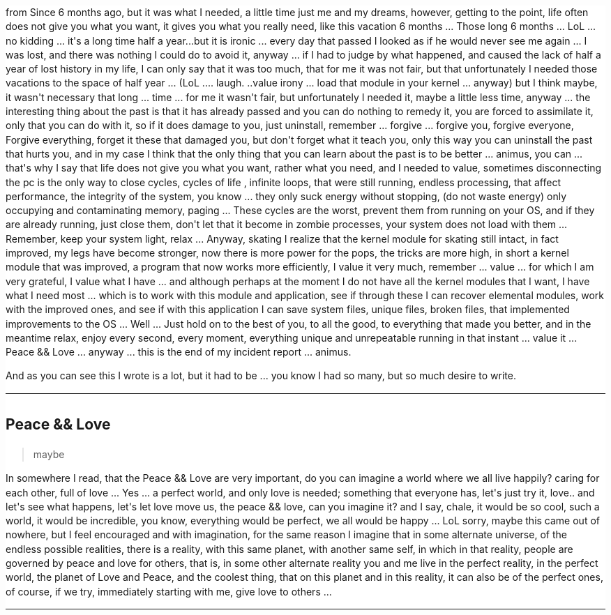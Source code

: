 from Since 6 months ago, but it was what I needed, a little time just me and my dreams, however, getting to the point, life often does not give you what you want, it gives you what you really need, like this vacation 6 months ... Those long 6 months ... LoL ... no kidding ... it's a long time half a year...but it is ironic ... every day that passed I looked as if he would never see me again ... I was lost, and there was nothing I could do to avoid it, anyway ... if I had to judge by what happened, and caused the lack of half a year of lost history in my life, I can only say that it was too much, that for me it was not fair, but that unfortunately I needed those vacations to the space of half year ... (LoL .... laugh. ..value irony ... load that module in your kernel ... anyway) but I think maybe, it wasn't necessary that long ... time ... for me it wasn't fair, but unfortunately I needed it, maybe a little less time, anyway ... the interesting thing about the past is that it has already passed and you can do nothing to remedy it, you are forced to assimilate it, only that you can do with it, so if it does damage to you, just uninstall, remember ... forgive ... forgive you, forgive everyone,
Forgive everything, forget it these that damaged you, but don't forget what it teach you, only this way you can uninstall the past that hurts you, and in my case I think that the only thing that you can learn about the past is to be better ... animus, you can ... that's why I say that life does not give you what you want, rather what you need, and I needed to value, sometimes disconnecting the pc is the only way to close cycles, cycles of life , infinite loops, that were still running, endless processing, that affect performance, the integrity of the system, you know ... they only suck energy without stopping, (do not waste energy) only occupying and contaminating memory, paging ... These cycles are the worst, prevent them from running on your OS, and if they are already running, just close them, don't let that it become in zombie processes, your system does not load with them ... Remember, keep your system light, relax ... Anyway, skating I realize that the kernel module for skating still intact, in fact improved, my legs have become stronger, now there is more power for the pops, the tricks are more high, in short a kernel module that was improved, a program that now works more efficiently, I value it very much, remember ... value ... for which I am very grateful, I value what I have ... and although perhaps at the moment I do not have all the kernel modules that I want, I have what I need most ... which is to work with this module and application, see if through these I can recover elemental modules, work with the improved ones, and see if with this application I can save system files, unique files, broken files, that implemented improvements to the OS ... Well ... Just hold on to the best of you, to all the good, to everything that made you better, and in the meantime relax, enjoy every second, every moment, everything unique and unrepeatable running in that instant ... value it ... Peace && Love ... anyway ... this is the end of my incident report ... animus.


And as you can see this I wrote is a lot, but it had to be ... you know I had so many, but so much desire to write.


---

## Peace && Love

> maybe

In somewhere I read, that the Peace && Love are very important, do you can imagine a world where we all live happily? caring for each other, full of love ... Yes ... a perfect world, and only love is needed; something that everyone has, let's just try it, love.. and let's see what happens, let's let love move us, the peace && love, can you imagine it? and I say, chale, it would be so cool, such a world, it would be incredible, you know, everything would be perfect, we all would be happy ... LoL sorry, maybe this came out of nowhere, but I feel encouraged and with imagination, for the same reason I imagine that in some alternate universe, of the endless possible realities, there is a reality, with this same planet, with another same self, in which in that reality, people are governed by peace and love for others, that is, in some other alternate reality you and me live in the perfect reality, in the perfect world, the planet of Love and Peace, and the coolest thing, that on this planet and in this reality, it can also be of the perfect ones, of course, if we try, immediately starting with me, give love to others ...

---